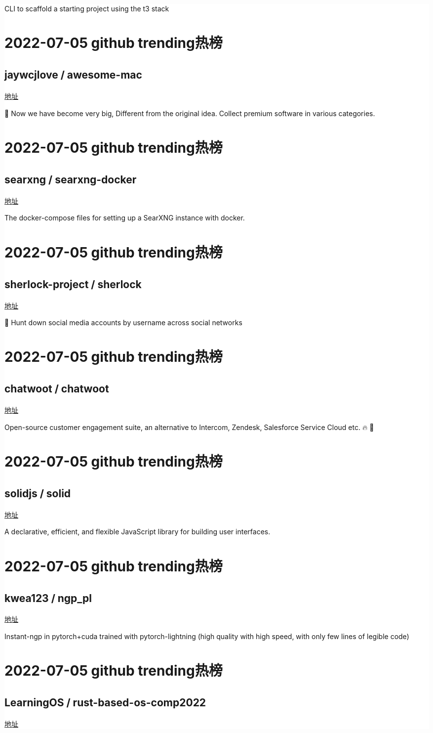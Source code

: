CLI to scaffold a starting project using the t3 stack
# 2022-07-05 github trending热榜
## jaywcjlove / awesome-mac
[地址](/jaywcjlove/awesome-mac)

 Now we have become very big, Different from the original idea. Collect premium software in various categories.
# 2022-07-05 github trending热榜
## searxng / searxng-docker
[地址](/searxng/searxng-docker)

The docker-compose files for setting up a SearXNG instance with docker.
# 2022-07-05 github trending热榜
## sherlock-project / sherlock
[地址](/sherlock-project/sherlock)

🔎
Hunt down social media accounts by username across social networks
# 2022-07-05 github trending热榜
## chatwoot / chatwoot
[地址](/chatwoot/chatwoot)

Open-source customer engagement suite, an alternative to Intercom, Zendesk, Salesforce Service Cloud etc.
🔥
💬
# 2022-07-05 github trending热榜
## solidjs / solid
[地址](/solidjs/solid)

A declarative, efficient, and flexible JavaScript library for building user interfaces.
# 2022-07-05 github trending热榜
## kwea123 / ngp_pl
[地址](/kwea123/ngp_pl)

Instant-ngp in pytorch+cuda trained with pytorch-lightning (high quality with high speed, with only few lines of legible code)
# 2022-07-05 github trending热榜
## LearningOS / rust-based-os-comp2022
[地址](/LearningOS/rust-based-os-comp2022)
